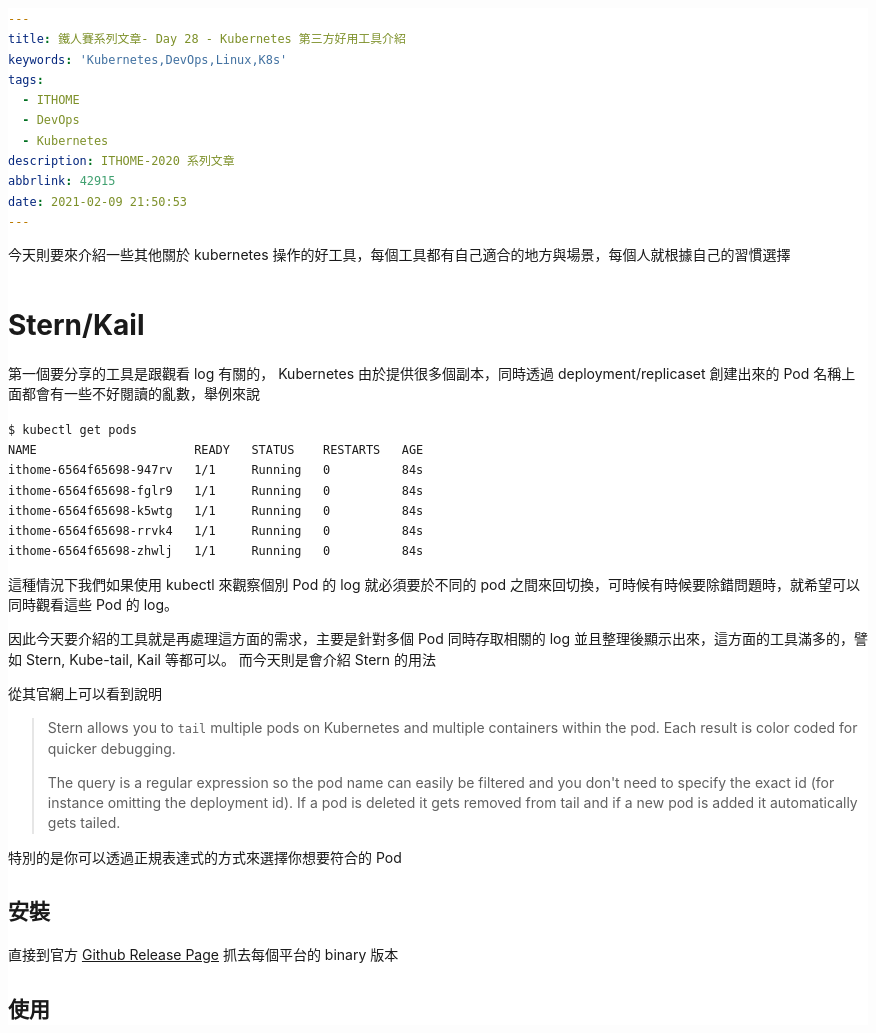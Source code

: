```yaml
---
title: 鐵人賽系列文章- Day 28 - Kubernetes 第三方好用工具介紹
keywords: 'Kubernetes,DevOps,Linux,K8s'
tags:
  - ITHOME
  - DevOps
  - Kubernetes
description: ITHOME-2020 系列文章
abbrlink: 42915
date: 2021-02-09 21:50:53
---
```


今天則要來介紹一些其他關於 kubernetes 操作的好工具，每個工具都有自己適合的地方與場景，每個人就根據自己的習慣選擇

# Stern/Kail

第一個要分享的工具是跟觀看 log 有關的， Kubernetes 由於提供很多個副本，同時透過 deployment/replicaset 創建出來的 Pod 名稱上面都會有一些不好閱讀的亂數，舉例來說

```bash
$ kubectl get pods
NAME                      READY   STATUS    RESTARTS   AGE
ithome-6564f65698-947rv   1/1     Running   0          84s
ithome-6564f65698-fglr9   1/1     Running   0          84s
ithome-6564f65698-k5wtg   1/1     Running   0          84s
ithome-6564f65698-rrvk4   1/1     Running   0          84s
ithome-6564f65698-zhwlj   1/1     Running   0          84s
```

這種情況下我們如果使用 kubectl 來觀察個別 Pod 的 log 就必須要於不同的 pod 之間來回切換，可時候有時候要除錯問題時，就希望可以同時觀看這些 Pod 的 log。

因此今天要介紹的工具就是再處理這方面的需求，主要是針對多個 Pod 同時存取相關的 log 並且整理後顯示出來，這方面的工具滿多的，譬如 Stern, Kube-tail, Kail 等都可以。 而今天則是會介紹 Stern 的用法

從其官網上可以看到說明

> Stern allows you to `tail` multiple pods on Kubernetes and multiple containers within the pod. Each result is color coded for quicker debugging.
>
> The query is a regular expression so the pod name can easily be filtered and you don't need to specify the exact id (for instance omitting the deployment id). If a pod is deleted it gets removed from tail and if a new pod is added it automatically gets tailed.

特別的是你可以透過正規表達式的方式來選擇你想要符合的 Pod

## 安裝

直接到官方 [Github Release Page](https://github.com/wercker/stern/releases) 抓去每個平台的 binary 版本

## 使用
